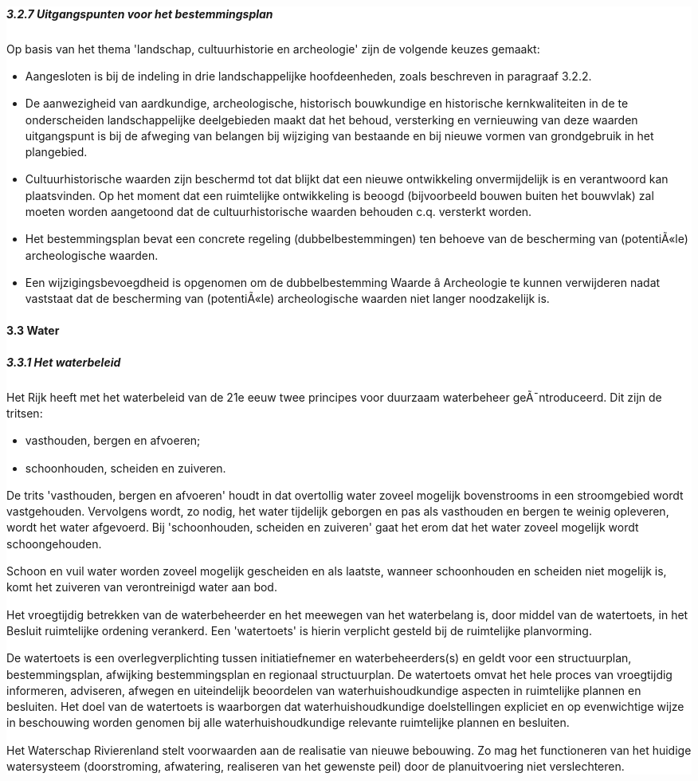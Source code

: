 ##### 3\.2\.7 Uitgangspunten voor het bestemmingsplan

Op basis van het thema 'landschap, cultuurhistorie en archeologie' zijn de volgende keuzes gemaakt:

* Aangesloten is bij de indeling in drie landschappelijke hoofdeenheden, zoals beschreven in paragraaf 3\.2\.2.

* De aanwezigheid van aardkundige, archeologische, historisch bouwkundige en historische kernkwaliteiten in de te onderscheiden landschappelijke deelgebieden maakt dat het behoud, versterking en vernieuwing van deze waarden uitgangspunt is bij de afweging van belangen bij wijziging van bestaande en bij nieuwe vormen van grondgebruik in het plangebied.

* Cultuurhistorische waarden zijn beschermd tot dat blijkt dat een nieuwe ontwikkeling onvermijdelijk is en verantwoord kan plaatsvinden. Op het moment dat een ruimtelijke ontwikkeling is beoogd (bijvoorbeeld bouwen buiten het bouwvlak) zal moeten worden aangetoond dat de cultuurhistorische waarden behouden c.q. versterkt worden.

* Het bestemmingsplan bevat een concrete regeling (dubbelbestemmingen) ten behoeve van de bescherming van (potentiÃ«le) archeologische waarden.

* Een wijzigingsbevoegdheid is opgenomen om de dubbelbestemming Waarde â Archeologie te kunnen verwijderen nadat vaststaat dat de bescherming van (potentiÃ«le) archeologische waarden niet langer noodzakelijk is.

#### 3\.3 Water

##### 3\.3\.1 Het waterbeleid

Het Rijk heeft met het waterbeleid van de 21e eeuw twee principes voor duurzaam waterbeheer geÃ¯ntroduceerd. Dit zijn de tritsen:

* vasthouden, bergen en afvoeren;

* schoonhouden, scheiden en zuiveren.

De trits 'vasthouden, bergen en afvoeren' houdt in dat overtollig water zoveel mogelijk bovenstrooms in een stroomgebied wordt vastgehouden. Vervolgens wordt, zo nodig, het water tijdelijk geborgen en pas als vasthouden en bergen te weinig opleveren, wordt het water afgevoerd. Bij 'schoonhouden, scheiden en zuiveren' gaat het erom dat het water zoveel mogelijk wordt schoongehouden.

Schoon en vuil water worden zoveel mogelijk gescheiden en als laatste, wanneer schoonhouden en scheiden niet mogelijk is, komt het zuiveren van verontreinigd water aan bod.

Het vroegtijdig betrekken van de waterbeheerder en het meewegen van het waterbelang is, door middel van de watertoets, in het Besluit ruimtelijke ordening verankerd. Een 'watertoets' is hierin verplicht gesteld bij de ruimtelijke planvorming.

De watertoets is een overlegverplichting tussen initiatiefnemer en waterbeheerders(s) en geldt voor een structuurplan, bestemmingsplan, afwijking bestemmingsplan en regionaal structuurplan. De watertoets omvat het hele proces van vroegtijdig informeren, adviseren, afwegen en uiteindelijk beoordelen van waterhuishoudkundige aspecten in ruimtelijke plannen en besluiten. Het doel van de watertoets is waarborgen dat waterhuishoudkundige doelstellingen expliciet en op evenwichtige wijze in beschouwing worden genomen bij alle waterhuishoudkundige relevante ruimtelijke plannen en besluiten.

Het Waterschap Rivierenland stelt voorwaarden aan de realisatie van nieuwe bebouwing. Zo mag het functioneren van het huidige watersysteem (doorstroming, afwatering, realiseren van het gewenste peil) door de planuitvoering niet verslechteren.
